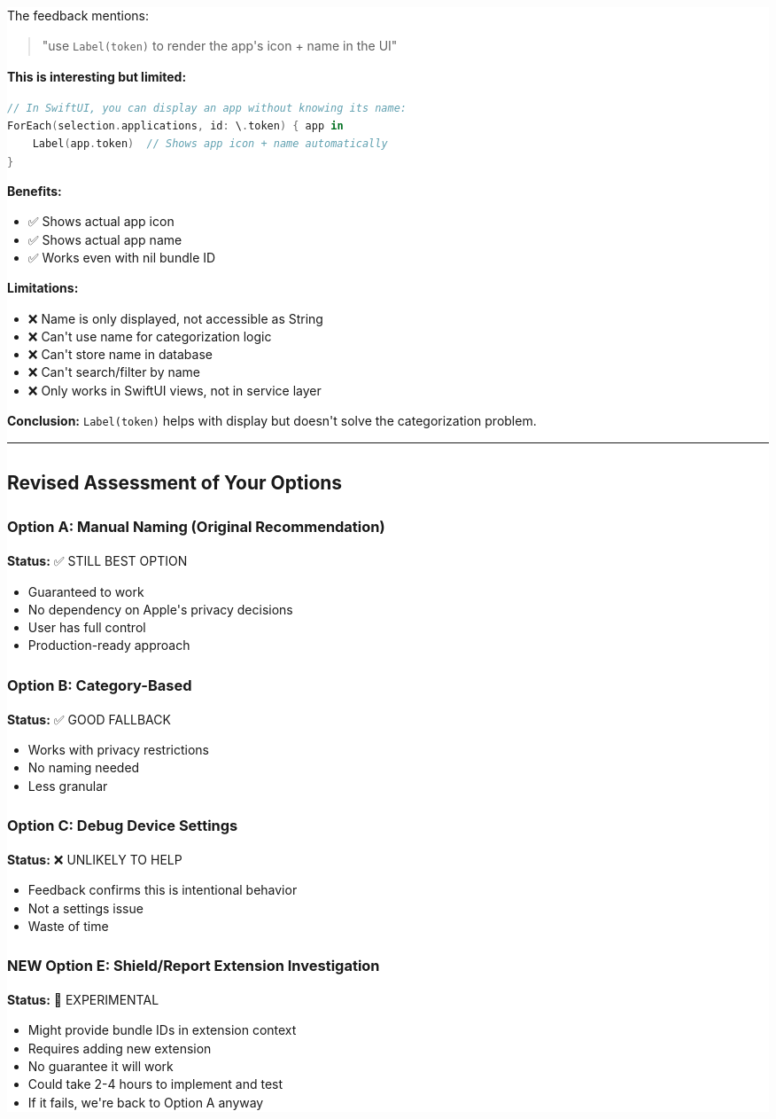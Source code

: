The feedback mentions:
> "use `Label(token)` to render the app's icon + name in the UI"

**This is interesting but limited:**

```swift
// In SwiftUI, you can display an app without knowing its name:
ForEach(selection.applications, id: \.token) { app in
    Label(app.token)  // Shows app icon + name automatically
}
```

**Benefits:**
- ✅ Shows actual app icon
- ✅ Shows actual app name
- ✅ Works even with nil bundle ID

**Limitations:**
- ❌ Name is only displayed, not accessible as String
- ❌ Can't use name for categorization logic
- ❌ Can't store name in database
- ❌ Can't search/filter by name
- ❌ Only works in SwiftUI views, not in service layer

**Conclusion:** `Label(token)` helps with display but doesn't solve the categorization problem.

---

## **Revised Assessment of Your Options**

### **Option A: Manual Naming** (Original Recommendation)
**Status:** ✅ STILL BEST OPTION
- Guaranteed to work
- No dependency on Apple's privacy decisions
- User has full control
- Production-ready approach

### **Option B: Category-Based**
**Status:** ✅ GOOD FALLBACK
- Works with privacy restrictions
- No naming needed
- Less granular

### **Option C: Debug Device Settings**
**Status:** ❌ UNLIKELY TO HELP
- Feedback confirms this is intentional behavior
- Not a settings issue
- Waste of time

### **NEW Option E: Shield/Report Extension Investigation**
**Status:** 🔬 EXPERIMENTAL
- Might provide bundle IDs in extension context
- Requires adding new extension
- No guarantee it will work
- Could take 2-4 hours to implement and test
- If it fails, we're back to Option A anyway
